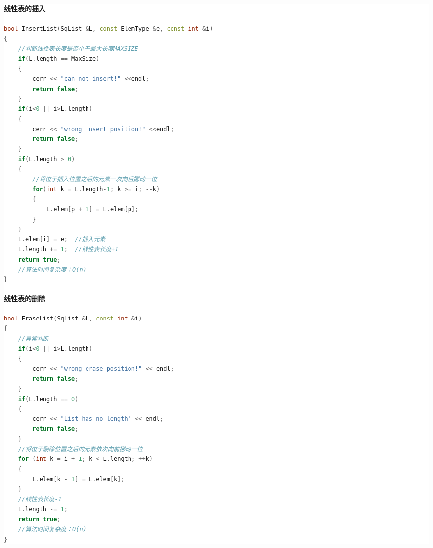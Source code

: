 #### 线性表的插入

```cpp
bool InsertList(SqList &L, const ElemType &e, const int &i)
{
    //判断线性表长度是否小于最大长度MAXSIZE
    if(L.length == MaxSize)
    {
        cerr << "can not insert!" <<endl;
        return false;
    }
    if(i<0 || i>L.length)
    {
        cerr << "wrong insert position!" <<endl;
        return false;
    }
    if(L.length > 0)
    {
        //将位于插入位置之后的元素一次向后挪动一位
        for(int k = L.length-1; k >= i; --k)
        {
            L.elem[p + 1] = L.elem[p];
        }
    }
    L.elem[i] = e;	//插入元素
    L.length += 1;	//线性表长度+1
    return true;    
    //算法时间复杂度：O(n)
}

```

#### 线性表的删除

```cpp
bool EraseList(SqList &L, const int &i)
{
    //异常判断
    if(i<0 || i>L.length)
    {
        cerr << "wrong erase position!" << endl;
        return false;
    }
    if(L.length == 0)
    {
        cerr << "List has no length" << endl;
        return false;
    }
    //将位于删除位置之后的元素依次向前挪动一位
    for (int k = i + 1; k < L.length; ++k)
    {
        L.elem[k - 1] = L.elem[k];
    }
    //线性表长度-1
    L.length -= 1;
    return true;
    //算法时间复杂度：O(n)
}
```
